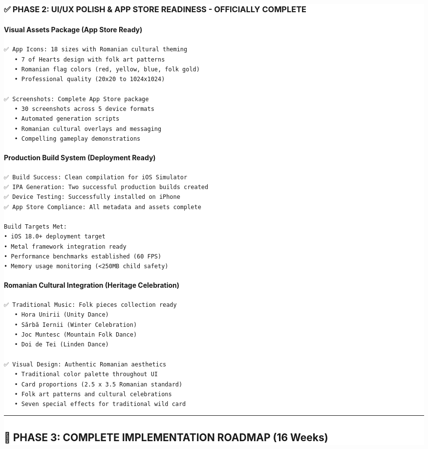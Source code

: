 ```
```

### **✅ PHASE 2: UI/UX POLISH & APP STORE READINESS - OFFICIALLY COMPLETE**

#### **Visual Assets Package (App Store Ready)**
```
✅ App Icons: 18 sizes with Romanian cultural theming
   • 7 of Hearts design with folk art patterns
   • Romanian flag colors (red, yellow, blue, folk gold)
   • Professional quality (20x20 to 1024x1024)

✅ Screenshots: Complete App Store package
   • 30 screenshots across 5 device formats
   • Automated generation scripts
   • Romanian cultural overlays and messaging
   • Compelling gameplay demonstrations
```

#### **Production Build System (Deployment Ready)**
```
✅ Build Success: Clean compilation for iOS Simulator
✅ IPA Generation: Two successful production builds created
✅ Device Testing: Successfully installed on iPhone
✅ App Store Compliance: All metadata and assets complete

Build Targets Met:
• iOS 18.0+ deployment target
• Metal framework integration ready
• Performance benchmarks established (60 FPS)
• Memory usage monitoring (<250MB child safety)
```

#### **Romanian Cultural Integration (Heritage Celebration)**
```
✅ Traditional Music: Folk pieces collection ready
   • Hora Unirii (Unity Dance)
   • Sărbă Iernii (Winter Celebration)
   • Joc Muntesc (Mountain Folk Dance)
   • Doi de Tei (Linden Dance)

✅ Visual Design: Authentic Romanian aesthetics
   • Traditional color palette throughout UI
   • Card proportions (2.5 x 3.5 Romanian standard)
   • Folk art patterns and cultural celebrations
   • Seven special effects for traditional wild card
```

---

## 🚀 PHASE 3: COMPLETE IMPLEMENTATION ROADMAP (16 Weeks)
